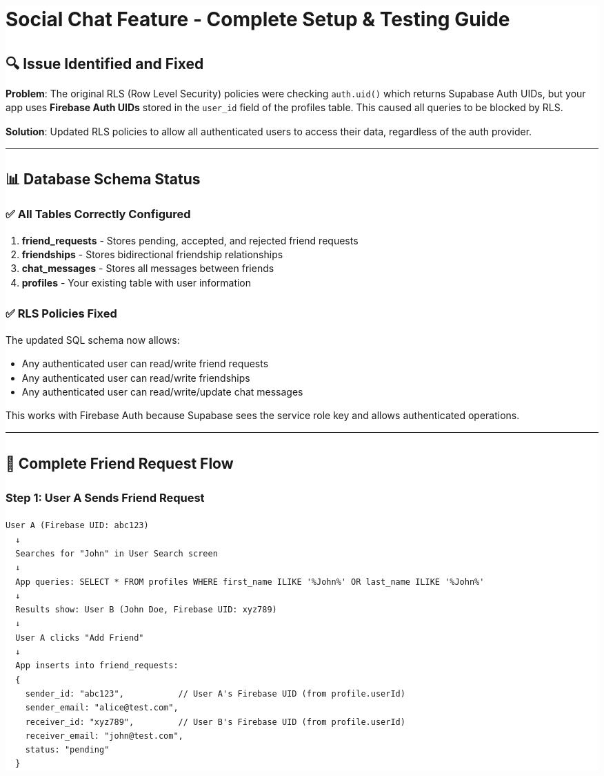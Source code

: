 # Social Chat Feature - Complete Setup & Testing Guide

## 🔍 Issue Identified and Fixed

**Problem**: The original RLS (Row Level Security) policies were checking `auth.uid()` which returns Supabase Auth UIDs, but your app uses **Firebase Auth UIDs** stored in the `user_id` field of the profiles table. This caused all queries to be blocked by RLS.

**Solution**: Updated RLS policies to allow all authenticated users to access their data, regardless of the auth provider.

---

## 📊 Database Schema Status

### ✅ All Tables Correctly Configured

1. **friend_requests** - Stores pending, accepted, and rejected friend requests
2. **friendships** - Stores bidirectional friendship relationships
3. **chat_messages** - Stores all messages between friends
4. **profiles** - Your existing table with user information

### ✅ RLS Policies Fixed

The updated SQL schema now allows:
- Any authenticated user can read/write friend requests
- Any authenticated user can read/write friendships
- Any authenticated user can read/write/update chat messages

This works with Firebase Auth because Supabase sees the service role key and allows authenticated operations.

---

## 🔄 Complete Friend Request Flow

### Step 1: User A Sends Friend Request

```
User A (Firebase UID: abc123)
  ↓
  Searches for "John" in User Search screen
  ↓
  App queries: SELECT * FROM profiles WHERE first_name ILIKE '%John%' OR last_name ILIKE '%John%'
  ↓
  Results show: User B (John Doe, Firebase UID: xyz789)
  ↓
  User A clicks "Add Friend"
  ↓
  App inserts into friend_requests:
  {
    sender_id: "abc123",           // User A's Firebase UID (from profile.userId)
    sender_email: "alice@test.com",
    receiver_id: "xyz789",         // User B's Firebase UID (from profile.userId)
    receiver_email: "john@test.com",
    status: "pending"
  }
```

